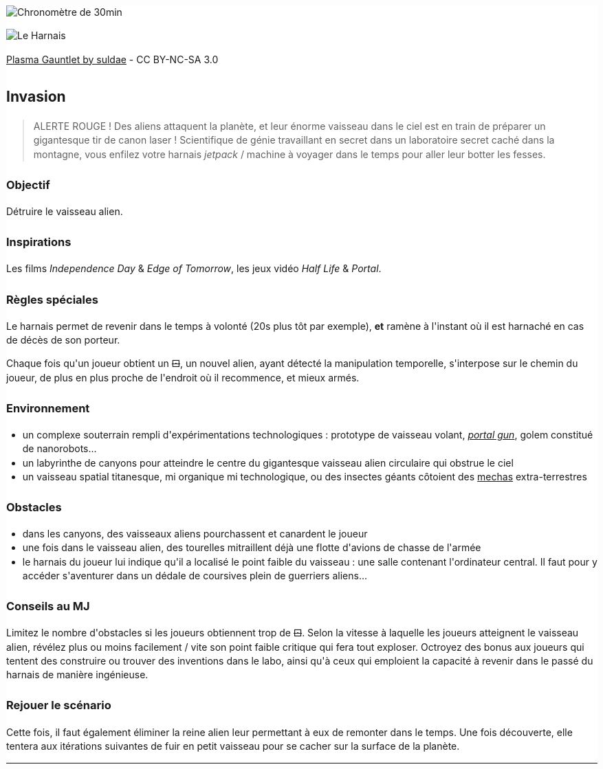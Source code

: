 <img class="timer" alt="Chronomètre de 30min" src="images/jdr/rdr/timer-30.svg">

![Le Harnais](images/jdr/rdr/plasma_gauntlet_by_suldae_d4623vd.jpg)

[Plasma Gauntlet by suldae](https://www.deviantart.com/suldae/art/Plasma-Gauntlet-252040729) - CC BY-NC-SA 3.0
## Invasion
> ALERTE ROUGE ! Des aliens attaquent la planète,
> et leur énorme vaisseau dans le ciel est en train de préparer un gigantesque tir de canon laser !
> Scientifique de génie travaillant en secret dans un laboratoire secret caché dans la montagne,
> vous enfilez votre harnais _jetpack_ / machine à voyager dans le temps pour aller leur botter les fesses.
### Objectif
Détruire le vaisseau alien.
### Inspirations
Les films _Independence Day_ & _Edge of Tomorrow_,
les jeux vidéo _Half Life_ & _Portal_.
### Règles spéciales
Le harnais permet de revenir dans le temps à volonté (20s plus tôt par exemple),
**et** ramène à l'instant où il est harnaché en cas de décès de son porteur.

Chaque fois qu'un joueur obtient un ~~⚀~~, un nouvel alien, ayant détecté la manipulation temporelle,
s'interpose sur le chemin du joueur, de plus en plus proche de l'endroit où il recommence, et mieux armés.
### Environnement
- un complexe souterrain rempli d'expérimentations technologiques :
prototype de vaisseau volant, [_portal gun_](https://theportalwiki.com/wiki/Handheld_Portal_Device/fr),
golem constitué de nanorobots...
- un labyrinthe de canyons pour atteindre le centre du gigantesque vaisseau alien circulaire qui obstrue le ciel
- un vaisseau spatial titanesque, mi organique mi technologique, ou des insectes géants côtoient des [mechas](https://fr.wikipedia.org/wiki/Mecha) extra-terrestres
### Obstacles
- dans les canyons, des vaisseaux aliens pourchassent et canardent le joueur
- une fois dans le vaisseau alien, des tourelles mitraillent déjà une flotte d'avions de chasse de l'armée
- le harnais du joueur lui indique qu'il a localisé le point faible du vaisseau :
une salle contenant l'ordinateur central. Il faut pour y accéder s'aventurer dans un dédale de coursives plein de guerriers aliens...
### Conseils au MJ
Limitez le nombre d'obstacles si les joueurs obtiennent trop de ~~⚀~~.
Selon la vitesse à laquelle les joueurs atteignent le vaisseau alien, révélez plus ou moins facilement / vite
son point faible critique qui fera tout exploser.
Octroyez des bonus aux joueurs qui tentent des construire ou trouver des inventions dans le labo,
ainsi qu'à ceux qui emploient la capacité à revenir dans le passé du harnais de manière ingénieuse.
### Rejouer le scénario
Cette fois, il faut également éliminer la reine alien leur permettant à eux de remonter dans le temps.
Une fois découverte, elle tentera aux itérations suivantes de fuir en petit vaisseau pour se cacher sur la surface de la planète.

---